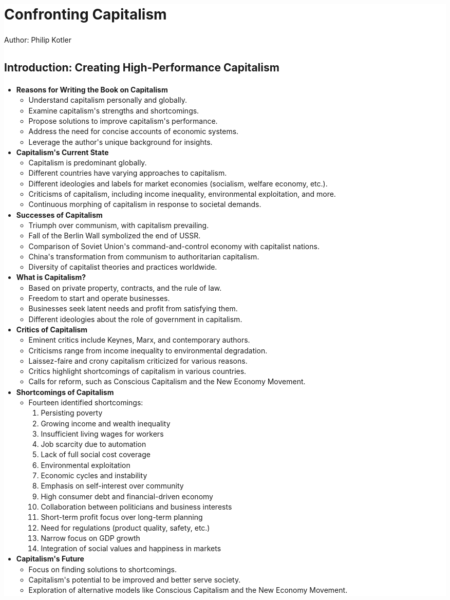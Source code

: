 # Confronting Capitalism
Author: Philip Kotler

## Introduction: Creating High-Performance Capitalism
- **Reasons for Writing the Book on Capitalism**
  - Understand capitalism personally and globally.
  - Examine capitalism's strengths and shortcomings.
  - Propose solutions to improve capitalism's performance.
  - Address the need for concise accounts of economic systems.
  - Leverage the author's unique background for insights.
- **Capitalism's Current State**
  - Capitalism is predominant globally.
  - Different countries have varying approaches to capitalism.
  - Different ideologies and labels for market economies (socialism, welfare economy, etc.).
  - Criticisms of capitalism, including income inequality, environmental exploitation, and more.
  - Continuous morphing of capitalism in response to societal demands.
- **Successes of Capitalism**
  - Triumph over communism, with capitalism prevailing.
  - Fall of the Berlin Wall symbolized the end of USSR.
  - Comparison of Soviet Union's command-and-control economy with capitalist nations.
  - China's transformation from communism to authoritarian capitalism.
  - Diversity of capitalist theories and practices worldwide.
- **What is Capitalism?**
  - Based on private property, contracts, and the rule of law.
  - Freedom to start and operate businesses.
  - Businesses seek latent needs and profit from satisfying them.
  - Different ideologies about the role of government in capitalism.
- **Critics of Capitalism**
  - Eminent critics include Keynes, Marx, and contemporary authors.
  - Criticisms range from income inequality to environmental degradation.
  - Laissez-faire and crony capitalism criticized for various reasons.
  - Critics highlight shortcomings of capitalism in various countries.
  - Calls for reform, such as Conscious Capitalism and the New Economy Movement.
- **Shortcomings of Capitalism**
  - Fourteen identified shortcomings:
    1. Persisting poverty
    2. Growing income and wealth inequality
    3. Insufficient living wages for workers
    4. Job scarcity due to automation
    5. Lack of full social cost coverage
    6. Environmental exploitation
    7. Economic cycles and instability
    8. Emphasis on self-interest over community
    9. High consumer debt and financial-driven economy
    10. Collaboration between politicians and business interests
    11. Short-term profit focus over long-term planning
    12. Need for regulations (product quality, safety, etc.)
    13. Narrow focus on GDP growth
    14. Integration of social values and happiness in markets
- **Capitalism's Future**
  - Focus on finding solutions to shortcomings.
  - Capitalism's potential to be improved and better serve society.
  - Exploration of alternative models like Conscious Capitalism and the New Economy Movement.
